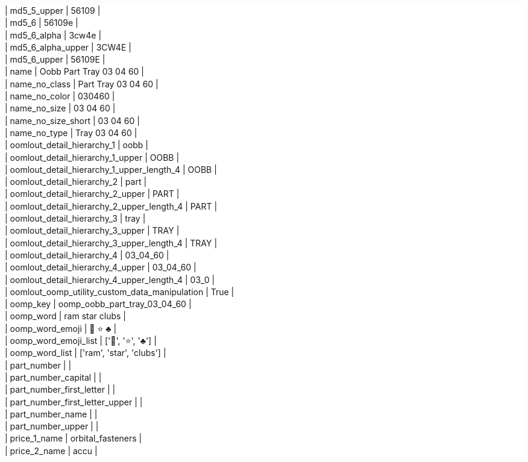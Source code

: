 | md5_5_upper | 56109 |  
| md5_6 | 56109e |  
| md5_6_alpha | 3cw4e |  
| md5_6_alpha_upper | 3CW4E |  
| md5_6_upper | 56109E |  
| name | Oobb Part Tray 03 04 60 |  
| name_no_class | Part Tray 03 04 60 |  
| name_no_color | 030460 |  
| name_no_size | 03 04 60 |  
| name_no_size_short | 03 04 60 |  
| name_no_type | Tray 03 04 60 |  
| oomlout_detail_hierarchy_1 | oobb |  
| oomlout_detail_hierarchy_1_upper | OOBB |  
| oomlout_detail_hierarchy_1_upper_length_4 | OOBB |  
| oomlout_detail_hierarchy_2 | part |  
| oomlout_detail_hierarchy_2_upper | PART |  
| oomlout_detail_hierarchy_2_upper_length_4 | PART |  
| oomlout_detail_hierarchy_3 | tray |  
| oomlout_detail_hierarchy_3_upper | TRAY |  
| oomlout_detail_hierarchy_3_upper_length_4 | TRAY |  
| oomlout_detail_hierarchy_4 | 03_04_60 |  
| oomlout_detail_hierarchy_4_upper | 03_04_60 |  
| oomlout_detail_hierarchy_4_upper_length_4 | 03_0 |  
| oomlout_oomp_utility_custom_data_manipulation | True |  
| oomp_key | oomp_oobb_part_tray_03_04_60 |  
| oomp_word | ram star clubs |  
| oomp_word_emoji | :ram: :star: :clubs: |  
| oomp_word_emoji_list | [':ram:', ':star:', ':clubs:'] |  
| oomp_word_list | ['ram', 'star', 'clubs'] |  
| part_number |  |  
| part_number_capital |  |  
| part_number_first_letter |  |  
| part_number_first_letter_upper |  |  
| part_number_name |  |  
| part_number_upper |  |  
| price_1_name | orbital_fasteners |  
| price_2_name | accu |  